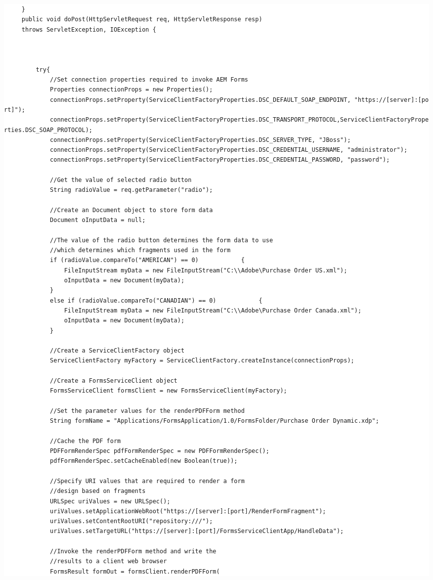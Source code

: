 ```as3
     } 
     public void doPost(HttpServletRequest req, HttpServletResponse resp) 
     throws ServletException, IOException { 
          
          
              
         try{ 
             //Set connection properties required to invoke AEM Forms                                 
             Properties connectionProps = new Properties(); 
             connectionProps.setProperty(ServiceClientFactoryProperties.DSC_DEFAULT_SOAP_ENDPOINT, "https://[server]:[port]"); 
             connectionProps.setProperty(ServiceClientFactoryProperties.DSC_TRANSPORT_PROTOCOL,ServiceClientFactoryProperties.DSC_SOAP_PROTOCOL);           
             connectionProps.setProperty(ServiceClientFactoryProperties.DSC_SERVER_TYPE, "JBoss"); 
             connectionProps.setProperty(ServiceClientFactoryProperties.DSC_CREDENTIAL_USERNAME, "administrator"); 
             connectionProps.setProperty(ServiceClientFactoryProperties.DSC_CREDENTIAL_PASSWORD, "password"); 
              
             //Get the value of selected radio button 
             String radioValue = req.getParameter("radio"); 
              
             //Create an Document object to store form data 
             Document oInputData = null;  
              
             //The value of the radio button determines the form data to use 
             //which determines which fragments used in the form 
             if (radioValue.compareTo("AMERICAN") == 0)            { 
                 FileInputStream myData = new FileInputStream("C:\\Adobe\Purchase Order US.xml"); 
                 oInputData = new Document(myData);  
             } 
             else if (radioValue.compareTo("CANADIAN") == 0)            { 
                 FileInputStream myData = new FileInputStream("C:\\Adobe\Purchase Order Canada.xml"); 
                 oInputData = new Document(myData);  
             } 
                      
             //Create a ServiceClientFactory object 
             ServiceClientFactory myFactory = ServiceClientFactory.createInstance(connectionProps); 
                  
             //Create a FormsServiceClient object 
             FormsServiceClient formsClient = new FormsServiceClient(myFactory);  
          
             //Set the parameter values for the renderPDFForm method 
             String formName = "Applications/FormsApplication/1.0/FormsFolder/Purchase Order Dynamic.xdp";   
                                      
             //Cache the PDF form 
             PDFFormRenderSpec pdfFormRenderSpec = new PDFFormRenderSpec(); 
             pdfFormRenderSpec.setCacheEnabled(new Boolean(true)); 
          
             //Specify URI values that are required to render a form 
             //design based on fragments 
             URLSpec uriValues = new URLSpec();  
             uriValues.setApplicationWebRoot("https://[server]:[port]/RenderFormFragment"); 
             uriValues.setContentRootURI("repository:///"); 
             uriValues.setTargetURL("https://[server]:[port]/FormsServiceClientApp/HandleData"); 
                      
             //Invoke the renderPDFForm method and write the  
             //results to a client web browser 
             FormsResult formOut = formsClient.renderPDFForm( 
```